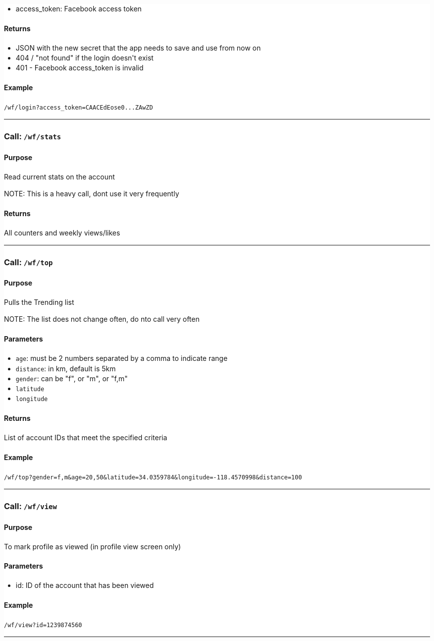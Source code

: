   - access_token: Facebook access token

#### Returns

  - JSON with the new secret that the app needs to save and use from now on
  - 404 / "not found" if the login doesn't exist
  - 401 - Facebook access_token is invalid

#### Example

  `/wf/login?access_token=CAACEdEose0...ZAwZD`

---

### Call: `/wf/stats`

#### Purpose

Read current stats on the account

NOTE: This is a heavy call, dont use it very frequently

#### Returns

All counters and weekly views/likes

---

### Call: `/wf/top`

#### Purpose

Pulls the Trending list

NOTE: The list does not change often, do nto call very often

#### Parameters

  - `age`: must be 2 numbers separated by a comma to indicate range
  - `distance`: in km, default is 5km
  - `gender`: can be "f", or "m", or "f,m"
  - `latitude`
  - `longitude`

#### Returns

List of account IDs that meet the specified criteria

#### Example

  `/wf/top?gender=f,m&age=20,50&latitude=34.0359784&longitude=-118.4570998&distance=100`

---

### Call: `/wf/view`

#### Purpose

To mark profile as viewed (in profile view screen only)

#### Parameters

  - id: ID of the account that has been viewed

#### Example

  `/wf/view?id=1239874560`

---
